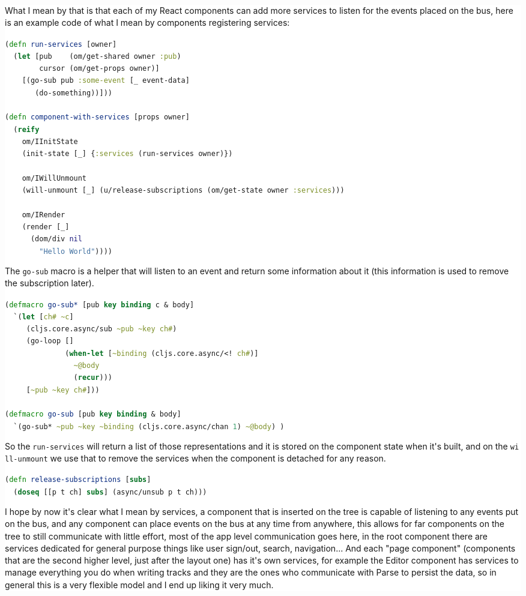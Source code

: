 What I mean by that is that each of my React components can add more services to listen
for the events placed on the bus, here is an example code of what I mean by components
registering services:

```clojure
(defn run-services [owner]
  (let [pub    (om/get-shared owner :pub)
        cursor (om/get-props owner)]
    [(go-sub pub :some-event [_ event-data]
       (do-something))]))

(defn component-with-services [props owner]
  (reify
    om/IInitState
    (init-state [_] {:services (run-services owner)})

    om/IWillUnmount
    (will-unmount [_] (u/release-subscriptions (om/get-state owner :services)))

    om/IRender
    (render [_]
      (dom/div nil
        "Hello World"))))
```

The `go-sub` macro is a helper that will listen to an event and return some information
about it (this information is used to remove the subscription later).

```clojure
(defmacro go-sub* [pub key binding c & body]
  `(let [ch# ~c]
     (cljs.core.async/sub ~pub ~key ch#)
     (go-loop []
              (when-let [~binding (cljs.core.async/<! ch#)]
                ~@body
                (recur)))
     [~pub ~key ch#]))

(defmacro go-sub [pub key binding & body]
  `(go-sub* ~pub ~key ~binding (cljs.core.async/chan 1) ~@body) )
```

So the `run-services` will return a list of those representations and it is stored on
the component state when it's built, and on the `will-unmount` we use that to remove
the services when the component is detached for any reason.

```clojure
(defn release-subscriptions [subs]
  (doseq [[p t ch] subs] (async/unsub p t ch)))
```

I hope by now it's clear what I mean by services, a component that is inserted on the
tree is capable of listening to any events put on the bus, and any component can place
events on the bus at any time from anywhere, this allows for far components on
the tree to still communicate with little effort, most of the app level communication
goes here, in the root component there are services dedicated for general purpose things
like user sign/out, search, navigation... And each "page component" (components that are
the second higher level, just after the layout one) has it's own services, for example
the Editor component has services to manage everything you do when writing tracks and
they are the ones who communicate with Parse to persist the data, so in general this is
a very flexible model and I end up liking it very much.

